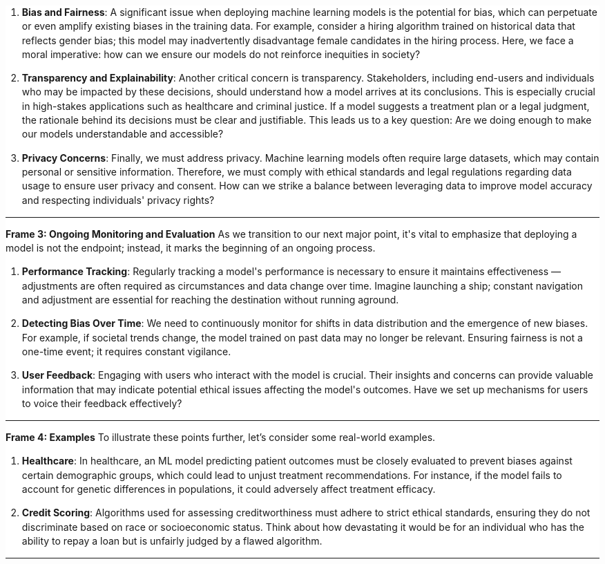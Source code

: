 1. **Bias and Fairness**: A significant issue when deploying machine learning models is the potential for bias, which can perpetuate or even amplify existing biases in the training data. For example, consider a hiring algorithm trained on historical data that reflects gender bias; this model may inadvertently disadvantage female candidates in the hiring process. Here, we face a moral imperative: how can we ensure our models do not reinforce inequities in society? 

2. **Transparency and Explainability**: Another critical concern is transparency. Stakeholders, including end-users and individuals who may be impacted by these decisions, should understand how a model arrives at its conclusions. This is especially crucial in high-stakes applications such as healthcare and criminal justice. If a model suggests a treatment plan or a legal judgment, the rationale behind its decisions must be clear and justifiable. This leads us to a key question: Are we doing enough to make our models understandable and accessible?

3. **Privacy Concerns**: Finally, we must address privacy. Machine learning models often require large datasets, which may contain personal or sensitive information. Therefore, we must comply with ethical standards and legal regulations regarding data usage to ensure user privacy and consent. How can we strike a balance between leveraging data to improve model accuracy and respecting individuals' privacy rights?

---

**Frame 3: Ongoing Monitoring and Evaluation**
As we transition to our next major point, it's vital to emphasize that deploying a model is not the endpoint; instead, it marks the beginning of an ongoing process.

1. **Performance Tracking**: Regularly tracking a model's performance is necessary to ensure it maintains effectiveness — adjustments are often required as circumstances and data change over time. Imagine launching a ship; constant navigation and adjustment are essential for reaching the destination without running aground.

2. **Detecting Bias Over Time**: We need to continuously monitor for shifts in data distribution and the emergence of new biases. For example, if societal trends change, the model trained on past data may no longer be relevant. Ensuring fairness is not a one-time event; it requires constant vigilance.

3. **User Feedback**: Engaging with users who interact with the model is crucial. Their insights and concerns can provide valuable information that may indicate potential ethical issues affecting the model's outcomes. Have we set up mechanisms for users to voice their feedback effectively?

---

**Frame 4: Examples**
To illustrate these points further, let’s consider some real-world examples.

1. **Healthcare**: In healthcare, an ML model predicting patient outcomes must be closely evaluated to prevent biases against certain demographic groups, which could lead to unjust treatment recommendations. For instance, if the model fails to account for genetic differences in populations, it could adversely affect treatment efficacy.

2. **Credit Scoring**: Algorithms used for assessing creditworthiness must adhere to strict ethical standards, ensuring they do not discriminate based on race or socioeconomic status. Think about how devastating it would be for an individual who has the ability to repay a loan but is unfairly judged by a flawed algorithm.

---

